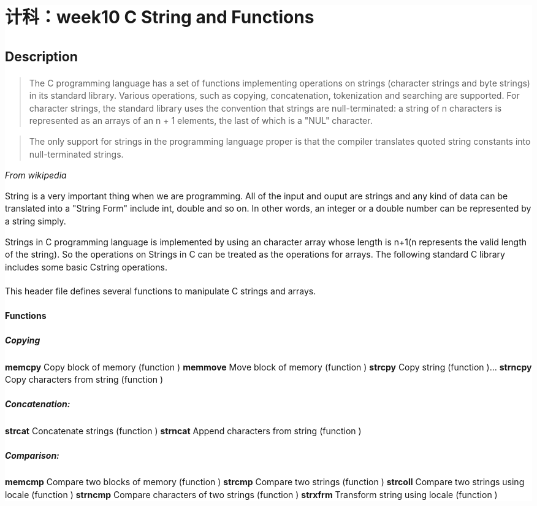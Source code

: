 # 计科：week10 C String and Functions

## Description

> The C programming language has a set of functions implementing operations on strings (character strings and byte strings) in its standard library. Various operations, such as copying, concatenation, tokenization and searching are supported. For character strings, the standard library uses the convention that strings are null-terminated: a string of n characters is represented as an arrays of an n + 1 elements, the last of which is a "NUL" character.

> The only support for strings in the programming language proper is that the compiler translates quoted string constants into null-terminated strings.

*From wikipedia*

String is a very important thing when we are programming. All of the input and ouput are strings and any kind of data can be translated into a "String Form" include int, double and so on. In other words, an integer or a double number can be represented by a string simply.

Strings in C programming language is implemented by using an character array whose length is n+1(n represents the valid length of the string). So the operations on Strings in C can be treated as the operations for arrays. The following standard C library includes some basic Cstring operations.

#### <cstring>

This header file defines several functions to manipulate C strings and arrays.

#### Functions

##### Copying

**memcpy**
Copy block of memory (function )
**memmove**
Move block of memory (function )
**strcpy**
Copy string (function )...
**strncpy**
Copy characters from string (function )

##### Concatenation:
**strcat**
Concatenate strings (function )
**strncat**
Append characters from string (function )

##### Comparison:
**memcmp**
Compare two blocks of memory (function )
**strcmp**
Compare two strings (function )
**strcoll**
Compare two strings using locale (function )
**strncmp**
Compare characters of two strings (function )
**strxfrm**
Transform string using locale (function )
